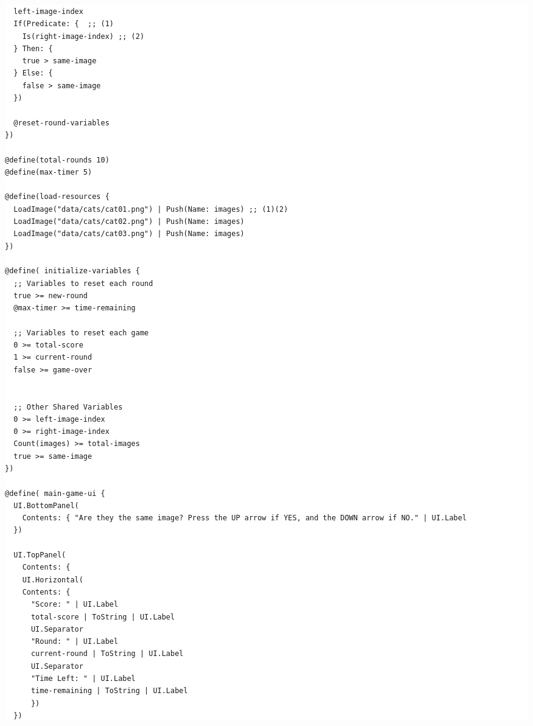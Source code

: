       left-image-index
      If(Predicate: {  ;; (1)
        Is(right-image-index) ;; (2)
      } Then: {
        true > same-image
      } Else: {
        false > same-image
      })

      @reset-round-variables
    })

    @define(total-rounds 10)
    @define(max-timer 5)

    @define(load-resources {
      LoadImage("data/cats/cat01.png") | Push(Name: images) ;; (1)(2)
      LoadImage("data/cats/cat02.png") | Push(Name: images)
      LoadImage("data/cats/cat03.png") | Push(Name: images)
    })

    @define( initialize-variables {
      ;; Variables to reset each round
      true >= new-round
      @max-timer >= time-remaining

      ;; Variables to reset each game 
      0 >= total-score
      1 >= current-round
      false >= game-over

      
      ;; Other Shared Variables
      0 >= left-image-index
      0 >= right-image-index
      Count(images) >= total-images
      true >= same-image
    })

    @define( main-game-ui {
      UI.BottomPanel(
        Contents: { "Are they the same image? Press the UP arrow if YES, and the DOWN arrow if NO." | UI.Label
      })

      UI.TopPanel(
        Contents: {
        UI.Horizontal(
        Contents: {
          "Score: " | UI.Label
          total-score | ToString | UI.Label
          UI.Separator
          "Round: " | UI.Label
          current-round | ToString | UI.Label
          UI.Separator
          "Time Left: " | UI.Label
          time-remaining | ToString | UI.Label
          })
      })
